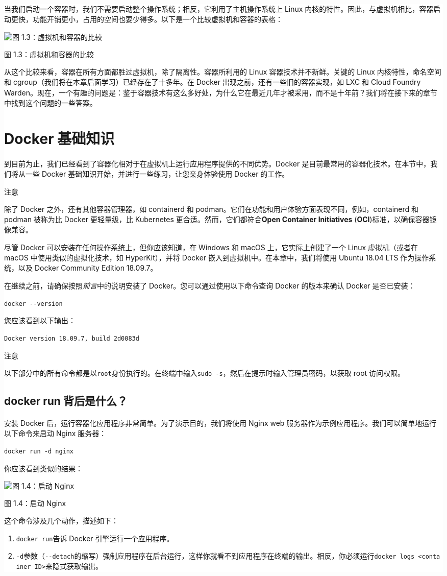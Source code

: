 当我们启动一个容器时，我们不需要启动整个操作系统；相反，它利用了主机操作系统上 Linux 内核的特性。因此，与虚拟机相比，容器启动更快，功能开销更小，占用的空间也要少得多。以下是一个比较虚拟机和容器的表格：

![图 1.3：虚拟机和容器的比较](https://github.com/OpenDocCN/freelearn-devops-pt2-zh/raw/master/docs/k8s-ws/img/B14870_01_03.jpg)

图 1.3：虚拟机和容器的比较

从这个比较来看，容器在所有方面都胜过虚拟机，除了隔离性。容器所利用的 Linux 容器技术并不新鲜。关键的 Linux 内核特性，命名空间和 cgroup（我们将在本章后面学习）已经存在了十多年。在 Docker 出现之前，还有一些旧的容器实现，如 LXC 和 Cloud Foundry Warden。现在，一个有趣的问题是：鉴于容器技术有这么多好处，为什么它在最近几年才被采用，而不是十年前？我们将在接下来的章节中找到这个问题的一些答案。

# Docker 基础知识

到目前为止，我们已经看到了容器化相对于在虚拟机上运行应用程序提供的不同优势。Docker 是目前最常用的容器化技术。在本节中，我们将从一些 Docker 基础知识开始，并进行一些练习，让您亲身体验使用 Docker 的工作。

注意

除了 Docker 之外，还有其他容器管理器，如 containerd 和 podman。它们在功能和用户体验方面表现不同，例如，containerd 和 podman 被称为比 Docker 更轻量级，比 Kubernetes 更合适。然而，它们都符合**Open Container Initiatives** (**OCI**)标准，以确保容器镜像兼容。

尽管 Docker 可以安装在任何操作系统上，但你应该知道，在 Windows 和 macOS 上，它实际上创建了一个 Linux 虚拟机（或者在 macOS 中使用类似的虚拟化技术，如 HyperKit），并将 Docker 嵌入到虚拟机中。在本章中，我们将使用 Ubuntu 18.04 LTS 作为操作系统，以及 Docker Community Edition 18.09.7。

在继续之前，请确保按照*前言*中的说明安装了 Docker。您可以通过使用以下命令查询 Docker 的版本来确认 Docker 是否已安装：

```
docker --version
```

您应该看到以下输出：

```
Docker version 18.09.7, build 2d0083d
```

注意

以下部分中的所有命令都是以`root`身份执行的。在终端中输入`sudo -s`，然后在提示时输入管理员密码，以获取 root 访问权限。

## docker run 背后是什么？

安装 Docker 后，运行容器化应用程序非常简单。为了演示目的，我们将使用 Nginx web 服务器作为示例应用程序。我们可以简单地运行以下命令来启动 Nginx 服务器：

```
docker run -d nginx
```

你应该看到类似的结果：

![图 1.4：启动 Nginx](https://github.com/OpenDocCN/freelearn-devops-pt2-zh/raw/master/docs/k8s-ws/img/B14870_01_04.jpg)

图 1.4：启动 Nginx

这个命令涉及几个动作，描述如下：

1.  `docker run`告诉 Docker 引擎运行一个应用程序。

1.  `-d`参数（`--detach`的缩写）强制应用程序在后台运行，这样你就看不到应用程序在终端的输出。相反，你必须运行`docker logs <container ID>`来隐式获取输出。
